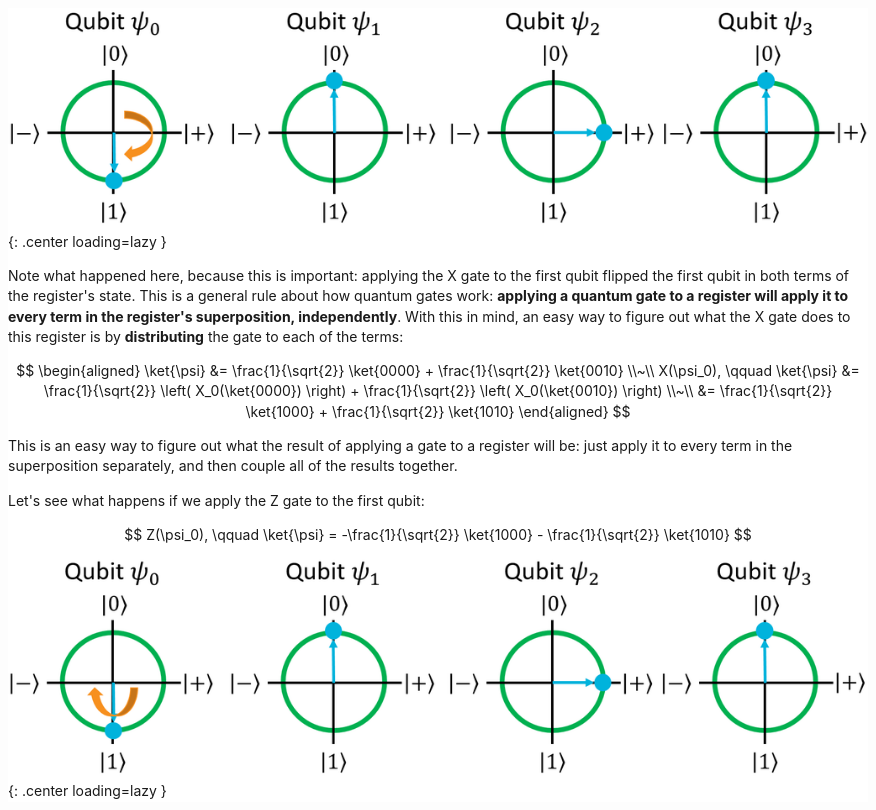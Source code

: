 ![](images/registers-12.png){: .center loading=lazy }

Note what happened here, because this is important: applying the X gate to the first qubit flipped the first qubit in both terms of the register's state.
This is a general rule about how quantum gates work: **applying a quantum gate to a register will apply it to every term in the register's superposition, independently**.
With this in mind, an easy way to figure out what the X gate does to this register is by **distributing** the gate to each of the terms:

$$
\begin{aligned}
\ket{\psi} &= \frac{1}{\sqrt{2}} \ket{0000} + \frac{1}{\sqrt{2}} \ket{0010}
\\~\\
X(\psi_0), \qquad \ket{\psi} &= \frac{1}{\sqrt{2}} \left( X_0(\ket{0000}) \right) + \frac{1}{\sqrt{2}} \left( X_0(\ket{0010}) \right)
\\~\\
&= \frac{1}{\sqrt{2}} \ket{1000} + \frac{1}{\sqrt{2}} \ket{1010}
\end{aligned}
$$

This is an easy way to figure out what the result of applying a gate to a register will be: just apply it to every term in the superposition separately, and then couple all of the results together.

Let's see what happens if we apply the Z gate to the first qubit:

$$
Z(\psi_0), \qquad \ket{\psi} = -\frac{1}{\sqrt{2}} \ket{1000} - \frac{1}{\sqrt{2}} \ket{1010}
$$

![](images/registers-13.png){: .center loading=lazy }
